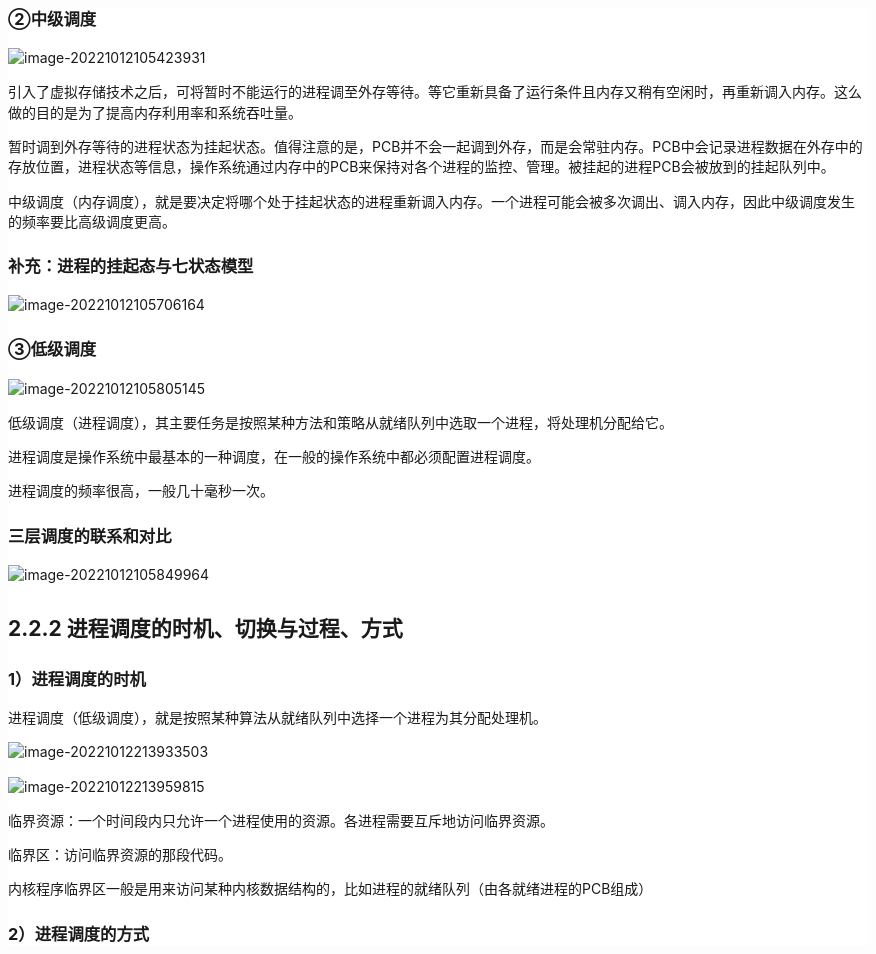 ### ②中级调度

![image-20221012105423931](C:\Users\User\AppData\Roaming\Typora\typora-user-images\image-20221012105423931.png)

​	引入了虚拟存储技术之后，可将暂时不能运行的进程调至外存等待。等它重新具备了运行条件且内存又稍有空闲时，再重新调入内存。这么做的目的是为了提高内存利用率和系统吞吐量。

​	暂时调到外存等待的进程状态为挂起状态。值得注意的是，PCB并不会一起调到外存，而是会常驻内存。PCB中会记录进程数据在外存中的存放位置，进程状态等信息，操作系统通过内存中的PCB来保持对各个进程的监控、管理。被挂起的进程PCB会被放到的挂起队列中。

​	中级调度（内存调度），就是要决定将哪个处于挂起状态的进程重新调入内存。一个进程可能会被多次调出、调入内存，因此中级调度发生的频率要比高级调度更高。



### 补充：进程的挂起态与七状态模型

![image-20221012105706164](C:\Users\User\AppData\Roaming\Typora\typora-user-images\image-20221012105706164.png)



### ③低级调度

![image-20221012105805145](C:\Users\User\AppData\Roaming\Typora\typora-user-images\image-20221012105805145.png)

低级调度（进程调度），其主要任务是按照某种方法和策略从就绪队列中选取一个进程，将处理机分配给它。

进程调度是操作系统中最基本的一种调度，在一般的操作系统中都必须配置进程调度。

进程调度的频率很高，一般几十毫秒一次。



### 三层调度的联系和对比

![image-20221012105849964](C:\Users\User\AppData\Roaming\Typora\typora-user-images\image-20221012105849964.png)



## 2.2.2 进程调度的时机、切换与过程、方式

### 1）进程调度的时机

进程调度（低级调度），就是按照某种算法从就绪队列中选择一个进程为其分配处理机。

![image-20221012213933503](C:\Users\User\AppData\Roaming\Typora\typora-user-images\image-20221012213933503.png)

![image-20221012213959815](C:\Users\User\AppData\Roaming\Typora\typora-user-images\image-20221012213959815.png)

临界资源：一个时间段内只允许一个进程使用的资源。各进程需要互斥地访问临界资源。

临界区：访问临界资源的那段代码。

内核程序临界区一般是用来访问某种内核数据结构的，比如进程的就绪队列（由各就绪进程的PCB组成）



### 2）进程调度的方式

